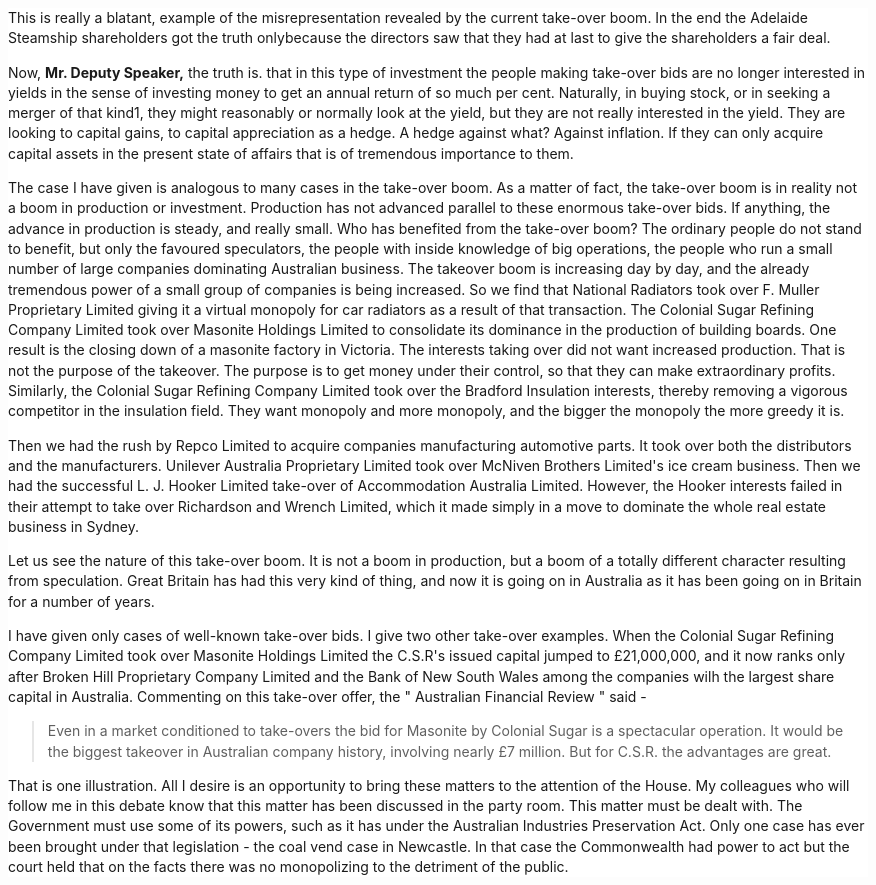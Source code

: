 This is really a blatant, example of the misrepresentation revealed by the current take-over boom. In the end the Adelaide Steamship shareholders got the truth onlybecause the directors saw that they had at last to give the shareholders a fair deal. 

Now,  **Mr. Deputy Speaker,**  the truth is. that in this type of investment the people making take-over bids are no longer interested in yields in the sense of investing money to get an annual return of so much per cent. Naturally, in buying stock, or in seeking a merger of that kind1, they might reasonably or normally look at the yield, but they are not really interested in the yield. They are looking to capital gains, to capital appreciation as a hedge. A hedge against what? Against inflation. If they can only acquire capital assets in the present state of affairs that is of tremendous importance to them. 

The case I have given is analogous to many cases in the take-over boom. As a matter of fact, the take-over boom is in reality not a boom in production or investment. Production has not advanced parallel to these enormous take-over bids. If anything, the advance in production is steady, and really small. Who has benefited from the take-over boom? The ordinary people do not stand to benefit, but only the favoured speculators, the people with inside knowledge of big operations, the people who run a small number of large companies dominating Australian business. The takeover boom is increasing day by day, and the already tremendous power of a small group of companies is being increased. So we find that National Radiators took over F. Muller Proprietary Limited giving it a virtual monopoly for car radiators as a result of that transaction. The Colonial Sugar Refining Company Limited took over Masonite Holdings Limited to consolidate its dominance in the production of building boards. One result is the closing down of a masonite factory in Victoria. The interests taking over did not want increased production. That is not the purpose of the takeover. The purpose is to get money under their control, so that they can make extraordinary profits. Similarly, the Colonial Sugar Refining Company Limited took over the Bradford Insulation interests, thereby removing a vigorous competitor in the insulation field. They want monopoly and more monopoly, and the bigger the monopoly the more greedy it is. 

Then we had the rush by Repco Limited to acquire companies manufacturing automotive parts. It took over both the distributors and the manufacturers. Unilever Australia Proprietary Limited took over McNiven Brothers Limited's ice cream business. Then we had the successful L. J. Hooker Limited take-over of Accommodation Australia Limited. However, the Hooker interests failed in their attempt to take over Richardson and Wrench Limited, which it made simply in a move to dominate the whole real estate business in Sydney. 

Let us see the nature of this take-over boom. It is not a boom in production, but a boom of a totally different character resulting from speculation. Great Britain has had this very kind of thing, and now it is going on in Australia as it has been going on in Britain for a number of years. 

I have given only cases of well-known take-over bids. I give two other take-over examples. When the Colonial Sugar Refining Company Limited took over Masonite Holdings Limited the C.S.R's issued capital jumped to £21,000,000, and it now ranks only after Broken Hill Proprietary Company Limited and the Bank of New South Wales among the companies wilh the largest share capital in Australia. Commenting on this take-over offer, the " Australian Financial Review " said - 

  >Even in a market conditioned to take-overs the bid for Masonite by Colonial Sugar is a spectacular operation. It would be the biggest takeover in Australian company history, involving nearly £7 million. But for C.S.R. the advantages are great. 

That is one illustration. All I desire is an opportunity to bring these matters to the attention of the House. My colleagues who will follow me in this debate know that this matter has been discussed in the party room. This matter must be dealt with. The Government must use some of its powers, such as it has under the Australian Industries Preservation Act. Only one case has ever been brought under that legislation - the coal vend case in Newcastle. In that case the Commonwealth had power to act but the court held that on the facts there was no monopolizing to the detriment of the public. 
